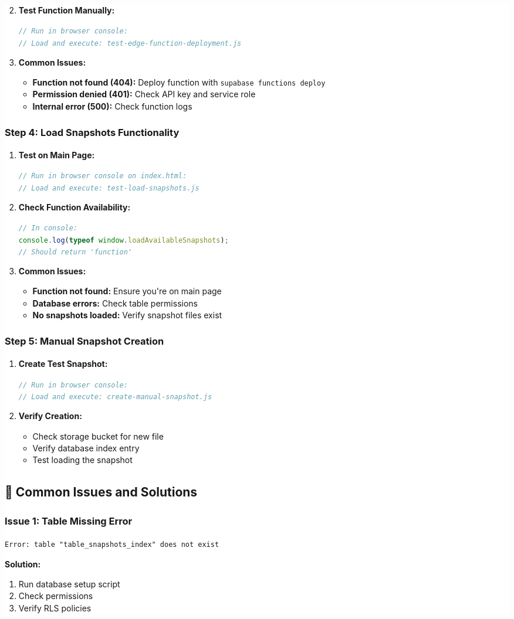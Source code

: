 2. **Test Function Manually:**
   ```javascript
   // Run in browser console:
   // Load and execute: test-edge-function-deployment.js
   ```

3. **Common Issues:**
   - **Function not found (404):** Deploy function with `supabase functions deploy`
   - **Permission denied (401):** Check API key and service role
   - **Internal error (500):** Check function logs

### Step 4: Load Snapshots Functionality

1. **Test on Main Page:**
   ```javascript
   // Run in browser console on index.html:
   // Load and execute: test-load-snapshots.js
   ```

2. **Check Function Availability:**
   ```javascript
   // In console:
   console.log(typeof window.loadAvailableSnapshots);
   // Should return 'function'
   ```

3. **Common Issues:**
   - **Function not found:** Ensure you're on main page
   - **Database errors:** Check table permissions
   - **No snapshots loaded:** Verify snapshot files exist

### Step 5: Manual Snapshot Creation

1. **Create Test Snapshot:**
   ```javascript
   // Run in browser console:
   // Load and execute: create-manual-snapshot.js
   ```

2. **Verify Creation:**
   - Check storage bucket for new file
   - Verify database index entry
   - Test loading the snapshot

## 🔧 Common Issues and Solutions

### Issue 1: Table Missing Error
```
Error: table "table_snapshots_index" does not exist
```
**Solution:**
1. Run database setup script
2. Check permissions
3. Verify RLS policies

